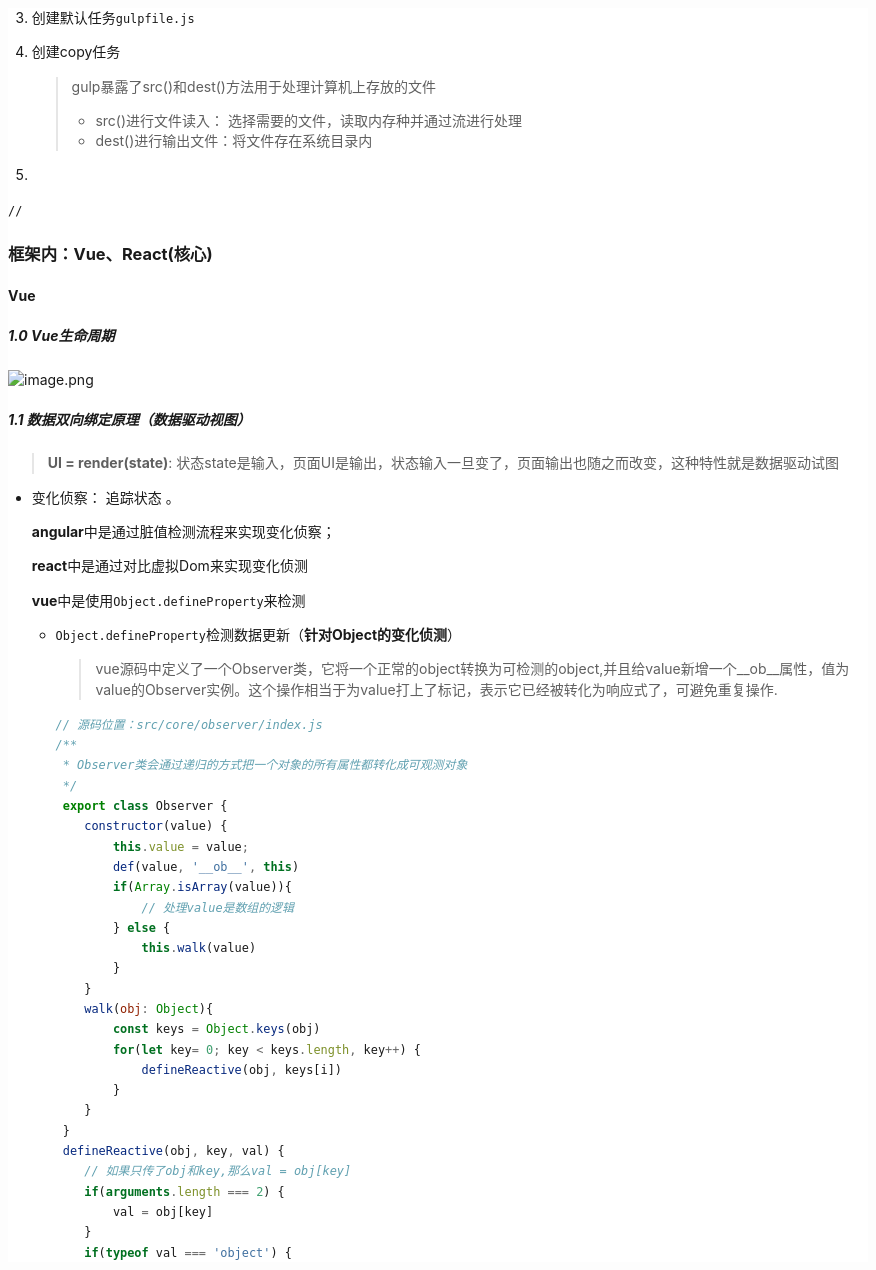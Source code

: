 3. 创建默认任务`gulpfile.js`

4. 创建copy任务

   > gulp暴露了src()和dest()方法用于处理计算机上存放的文件
   >
   > + src()进行文件读入： 选择需要的文件，读取内存种并通过流进行处理
   > + dest()进行输出文件：将文件存在系统目录内

5. 

   ```
   // 
   
   ```

### 框架内：Vue、React(核心)

#### Vue

##### 1.0 Vue生命周期

![image.png](https://p9-juejin.byteimg.com/tos-cn-i-k3u1fbpfcp/c5c465f7a98b433c9c4efbf1247efda2~tplv-k3u1fbpfcp-watermark.image)

##### 1.1 数据双向绑定原理（数据驱动视图）

>  **UI = render(state)**: 状态state是输入，页面UI是输出，状态输入一旦变了，页面输出也随之而改变，这种特性就是数据驱动试图

+ 变化侦察： 追踪状态 。

  **angular**中是通过脏值检测流程来实现变化侦察；

  **react**中是通过对比虚拟Dom来实现变化侦测

  **vue**中是使用`Object.defineProperty`来检测

  + `Object.defineProperty`检测数据更新（**针对Object的变化侦测**）

    > vue源码中定义了一个Observer类，它将一个正常的object转换为可检测的object,并且给value新增一个__ob__属性，值为value的Observer实例。这个操作相当于为value打上了标记，表示它已经被转化为响应式了，可避免重复操作.

    ```js
    // 源码位置：src/core/observer/index.js
    /**
     * Observer类会通过递归的方式把一个对象的所有属性都转化成可观测对象
     */
     export class Observer {
     	constructor(value) {
     		this.value = value;
     		def(value, '__ob__', this)
     		if(Array.isArray(value)){
     			// 处理value是数组的逻辑
     		} else {
     			this.walk(value)
     		}
     	}
     	walk(obj: Object){
     		const keys = Object.keys(obj)
     		for(let key= 0; key < keys.length, key++) {
     			defineReactive(obj, keys[i])
     		}
     	}
     }
     defineReactive(obj, key, val) {
     	// 如果只传了obj和key,那么val = obj[key]
     	if(arguments.length === 2) {
     		val = obj[key]
     	}
     	if(typeof val === 'object') {